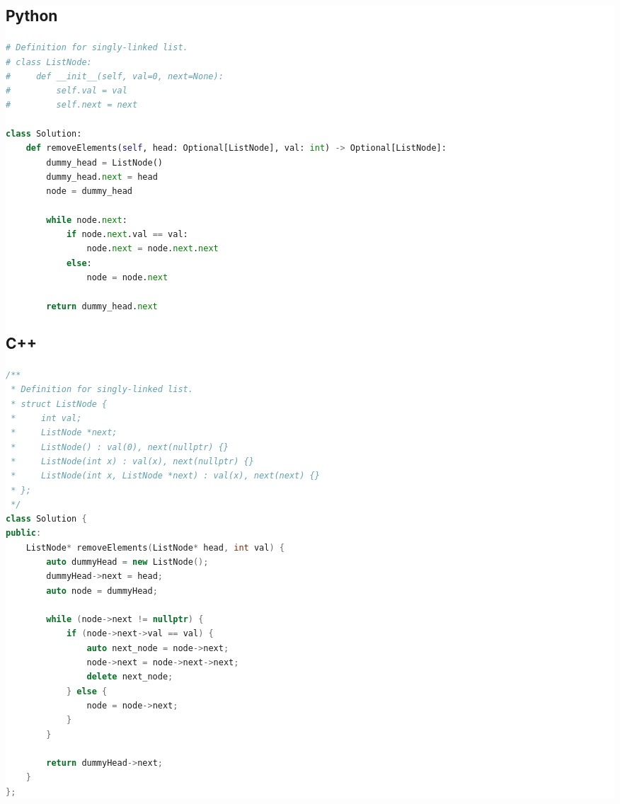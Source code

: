 ## Python

```python
# Definition for singly-linked list.
# class ListNode:
#     def __init__(self, val=0, next=None):
#         self.val = val
#         self.next = next

class Solution:
    def removeElements(self, head: Optional[ListNode], val: int) -> Optional[ListNode]:
        dummy_head = ListNode()
        dummy_head.next = head
        node = dummy_head

        while node.next:
            if node.next.val == val:
                node.next = node.next.next
            else:
                node = node.next

        return dummy_head.next
```

## C++

```cpp
/**
 * Definition for singly-linked list.
 * struct ListNode {
 *     int val;
 *     ListNode *next;
 *     ListNode() : val(0), next(nullptr) {}
 *     ListNode(int x) : val(x), next(nullptr) {}
 *     ListNode(int x, ListNode *next) : val(x), next(next) {}
 * };
 */
class Solution {
public:
    ListNode* removeElements(ListNode* head, int val) {
        auto dummyHead = new ListNode();
        dummyHead->next = head;
        auto node = dummyHead;

        while (node->next != nullptr) {
            if (node->next->val == val) {
                auto next_node = node->next;
                node->next = node->next->next;
                delete next_node;
            } else {
                node = node->next;
            }
        }

        return dummyHead->next;
    }
};
```
